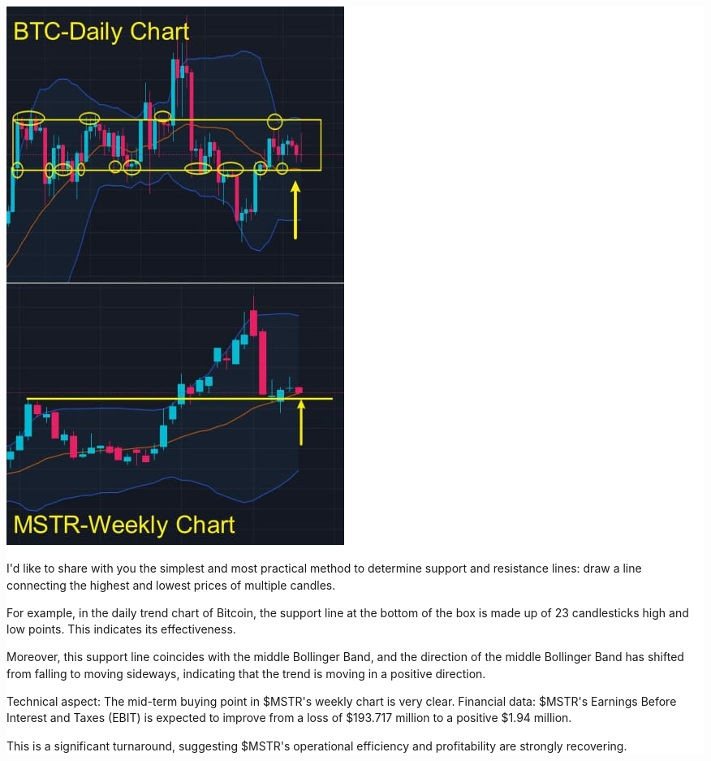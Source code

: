 ![2024-02-05_11.18.04_22383775.jpg](../images/2024-02-05_11.18.04_22383775.jpg)

I'd like to share with you the simplest and most practical method to determine support and resistance lines: draw a line connecting the highest and lowest prices of multiple candles.

For example, in the daily trend chart of Bitcoin, the support line at the bottom of the box is made up of 23 candlesticks high and low points.
This indicates its effectiveness.

Moreover, this support line coincides with the middle Bollinger Band, and the direction of the middle Bollinger Band has shifted from falling to moving sideways, indicating that the trend is moving in a positive direction.

Technical aspect: The mid-term buying point in $MSTR's weekly chart is very clear.
Financial data: $MSTR's Earnings Before Interest and Taxes (EBIT) is expected to improve from a loss of $193.717 million to a positive $1.94 million.

This is a significant turnaround, suggesting $MSTR's operational efficiency and profitability are strongly recovering.

